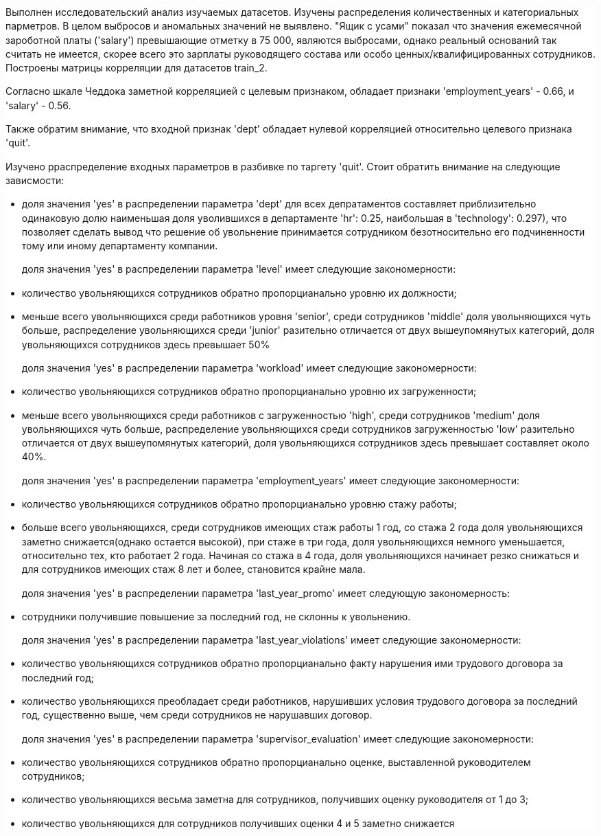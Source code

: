Выполнен исследовательский анализ изучаемых датасетов. Изучены распределения количественных и категориальных парметров. В целом выбросов и аномальных значений не выявлено. "Ящик с усами" показал что значения ежемесячной зароботной платы ('salary') превышающие отметку в 75 000, являются выбросами, однако реальный оснований так считать не имеется, скорее всего это зарплаты руководящего состава или особо ценных/квалифицированных сотрудников. Построены матрицы корреляции для датасетов train_2.

Согласно шкале Чеддока заметной корреляцией с целевым признаком, обладает признаки 'employment_years' - 0.66, и 'salary' - 0.56.

Также обратим внимание, что входной признак 'dept' обладает нулевой корреляцией относительно целевого признака 'quit'.

Изучено рраспределение входных параметров в разбивке по таргету 'quit'.
Стоит обратить внимание на следующие зависмости:

- доля значения 'yes' в распределении параметра 'dept' для всех депратаментов составляет приблизительно одинаковую долю наименьшая доля уволившихся в департаменте 'hr': 0.25, наибольшая в 'technology': 0.297), что позволяет сделать вывод что решение об увольнение принимается сотрудником безотносительно его подчиненности тому или иному департаменту компании.

  доля значения 'yes' в распределении параметра 'level' имеет следующие закономерности:
- количество увольняющихся сотрудников обратно пропорцианально уровню их должности;
- меньше всего увольняющихся среди работников уровня 'senior', среди сотрудников 'middle' доля увольняющихся чуть больше, распределение увольняющихся среди 'junior' разительно отличается от двух вышеупомянутых категорий, доля увольняющихся сотрудников здесь превышает 50%


  доля значения 'yes' в распределении параметра 'workload' имеет следующие закономерности:
- количество увольняющихся сотрудников обратно пропорцианально уровню их загруженности;
- меньше всего увольняющихся среди работников с загруженностью 'high', среди сотрудников 'medium' доля увольняющихся чуть больше, распределение увольняющихся среди сотрудников загруженностью 'low' разительно отличается от двух вышеупомянутых категорий, доля увольняющихся сотрудников здесь превышает составляет около 40%.

  доля значения 'yes' в распределении параметра 'employment_years' имеет следующие закономерности:
- количество увольняющихся сотрудников обратно пропорцианально уровню стажу работы;
- больше всего увольняющихся, среди сотрудников имеющих стаж работы 1 год, со стажа 2 года доля увольняющихся заметно снижается(однако остается высокой), при стаже в три года, доля увольняющихся немного уменьшается, относительно тех, кто работает 2 года. Начиная со стажа в 4 года, доля увольняющихся начинает резко снижаться и для сотрудников имеющих стаж 8 лет и более, становится крайне мала.

  доля значения 'yes' в распределении параметра 'last_year_promo' имеет следующую закономерность:
- сотрудники получившие повышение за последний год, не склонны к увольнению.

  доля значения 'yes' в распределении параметра 'last_year_violations' имеет следующие закономерности:
- количество увольняющихся сотрудников обратно пропорцианально факту нарушения ими трудового договора за последний год;
- количество увольняющихся преобладает среди работников, нарушивших условия трудового договора за последний год, существенно выше, чем  среди сотрудников не нарушавших договор.

  доля значения 'yes' в распределении параметра 'supervisor_evaluation' имеет следующие закономерности:
- количество увольняющихся сотрудников обратно пропорцианально оценке, выставленной руководителем сотрудников;
- количество увольняющихся весьма заметна для сотрудников, получивших оценку руководителя от 1 до 3;
- количество увольняющихся для сотрудников получивших оценки 4 и 5 заметно снижается
